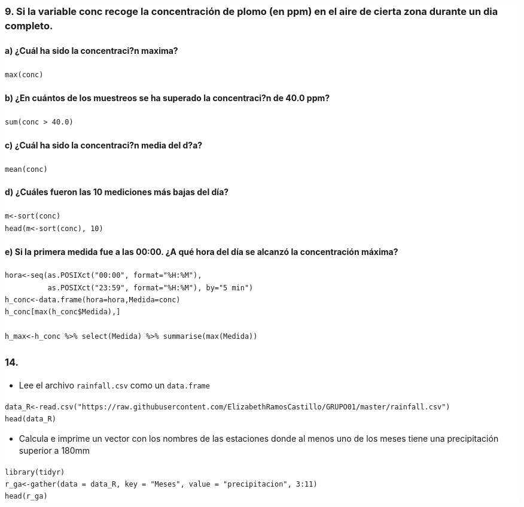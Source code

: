 ### 9. Si la variable conc recoge la concentración de plomo (en ppm) en el aire de cierta zona durante un dia completo.

#### a)  ¿Cuál ha sido la concentraci?n maxima?

```{r}
max(conc)
```

#### b) ¿En cuántos de los muestreos se ha superado la concentraci?n de 40.0 ppm?

```{r}
sum(conc > 40.0)
```
 
#### c) ¿Cuál ha sido la concentraci?n media del d?a?

```{r}
mean(conc)
```

#### d) ¿Cuáles fueron las 10 mediciones más bajas del día?

```{r}
m<-sort(conc)
head(m<-sort(conc), 10)
```
 
#### e) Si la primera medida fue a las 00:00. ¿A qué hora del día se alcanzó la concentración máxima?

```{r}
hora<-seq(as.POSIXct("00:00", format="%H:%M"),
          as.POSIXct("23:59", format="%H:%M"), by="5 min")
h_conc<-data.frame(hora=hora,Medida=conc)
h_conc[max(h_conc$Medida),]

h_max<-h_conc %>% select(Medida) %>% summarise(max(Medida))
```

### 14.

* Lee el archivo `rainfall.csv` como un `data.frame`

```{r}
data_R<-read.csv("https://raw.githubusercontent.com/ElizabethRamosCastillo/GRUPO01/master/rainfall.csv")
head(data_R)
```

* Calcula e imprime un vector con los nombres de las estaciones donde al menos uno de los meses tiene una precipitación superior a 180mm

``` {r}
library(tidyr)
r_ga<-gather(data = data_R, key = "Meses", value = "precipitacion", 3:11)
head(r_ga)

```

